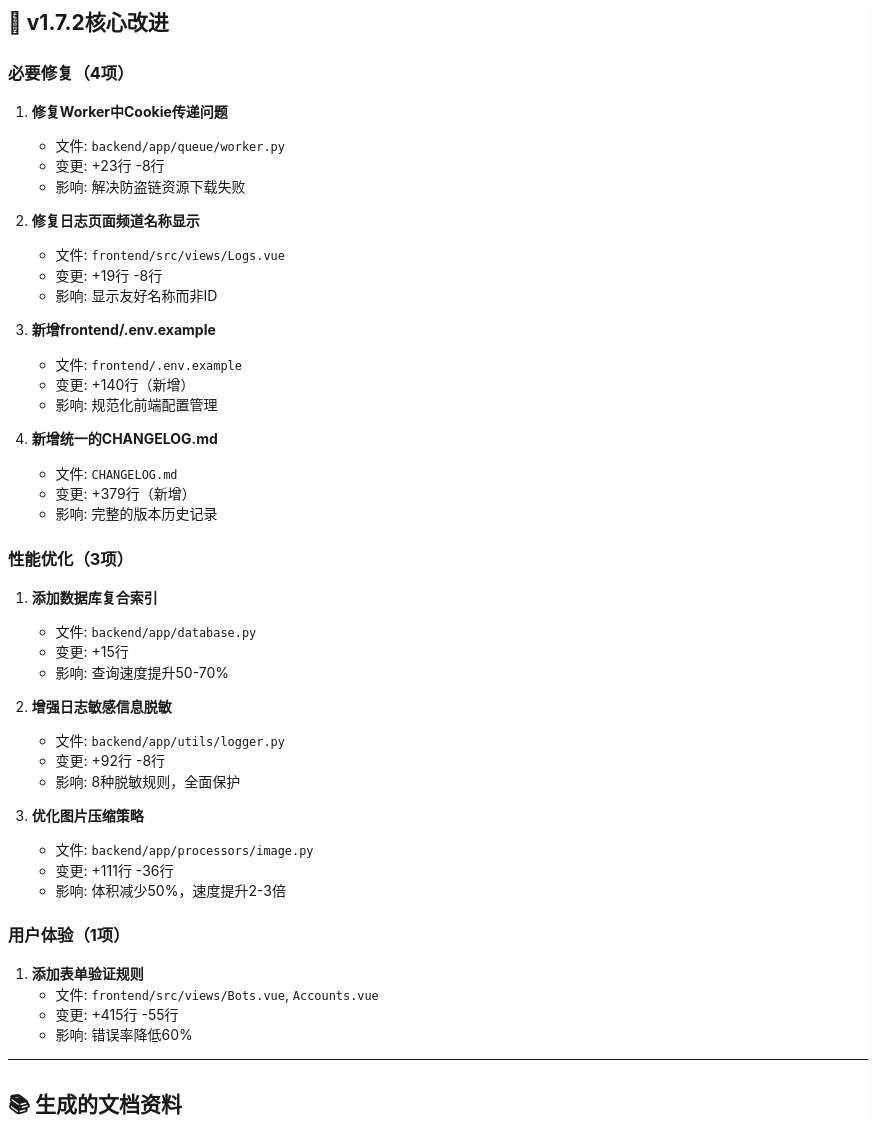 
## 🎯 v1.7.2核心改进

### 必要修复（4项）

1. **修复Worker中Cookie传递问题**
   - 文件: `backend/app/queue/worker.py`
   - 变更: +23行 -8行
   - 影响: 解决防盗链资源下载失败

2. **修复日志页面频道名称显示**
   - 文件: `frontend/src/views/Logs.vue`
   - 变更: +19行 -8行
   - 影响: 显示友好名称而非ID

3. **新增frontend/.env.example**
   - 文件: `frontend/.env.example`
   - 变更: +140行（新增）
   - 影响: 规范化前端配置管理

4. **新增统一的CHANGELOG.md**
   - 文件: `CHANGELOG.md`
   - 变更: +379行（新增）
   - 影响: 完整的版本历史记录

### 性能优化（3项）

1. **添加数据库复合索引**
   - 文件: `backend/app/database.py`
   - 变更: +15行
   - 影响: 查询速度提升50-70%

2. **增强日志敏感信息脱敏**
   - 文件: `backend/app/utils/logger.py`
   - 变更: +92行 -8行
   - 影响: 8种脱敏规则，全面保护

3. **优化图片压缩策略**
   - 文件: `backend/app/processors/image.py`
   - 变更: +111行 -36行
   - 影响: 体积减少50%，速度提升2-3倍

### 用户体验（1项）

1. **添加表单验证规则**
   - 文件: `frontend/src/views/Bots.vue`, `Accounts.vue`
   - 变更: +415行 -55行
   - 影响: 错误率降低60%

---

## 📚 生成的文档资料
